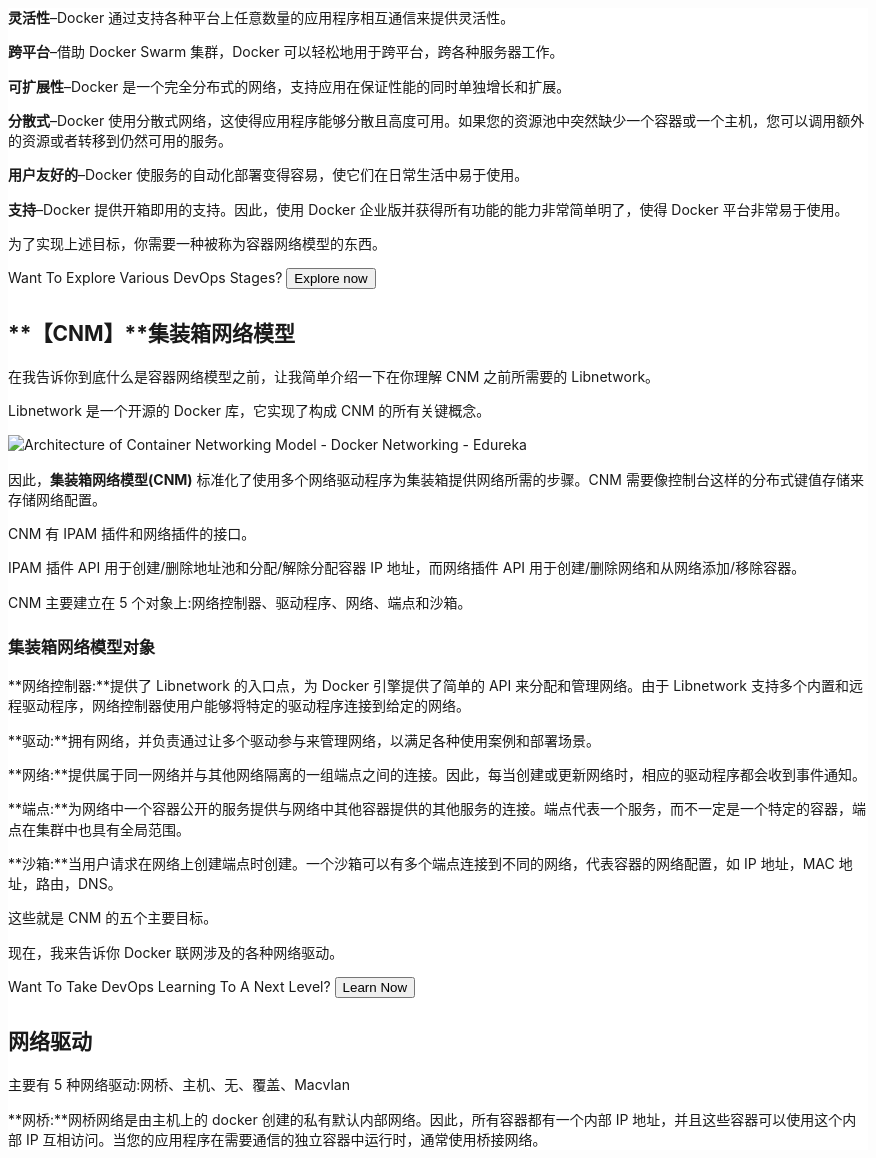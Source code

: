 **灵活性**–Docker 通过支持各种平台上任意数量的应用程序相互通信来提供灵活性。

**跨平台**–借助 Docker Swarm 集群，Docker 可以轻松地用于跨平台，跨各种服务器工作。

**可扩展性**–Docker 是一个完全分布式的网络，支持应用在保证性能的同时单独增长和扩展。

**分散式**–Docker 使用分散式网络，这使得应用程序能够分散且高度可用。如果您的资源池中突然缺少一个容器或一个主机，您可以调用额外的资源或者转移到仍然可用的服务。

**用户友好的**–Docker 使服务的自动化部署变得容易，使它们在日常生活中易于使用。

**支持**–Docker 提供开箱即用的支持。因此，使用 Docker 企业版并获得所有功能的能力非常简单明了，使得 Docker 平台非常易于使用。

为了实现上述目标，你需要一种被称为容器网络模型的东西。

Want To Explore Various DevOps Stages? [<button>Explore now</button>](https://www.edureka.co/devops)

## **【CNM】**集装箱网络模型

在我告诉你到底什么是容器网络模型之前，让我简单介绍一下在你理解 CNM 之前所需要的 Libnetwork。

Libnetwork 是一个开源的 Docker 库，它实现了构成 CNM 的所有关键概念。

![Architecture of Container Networking Model - Docker Networking - Edureka](../Images/923717078518b598dc6cf92a28b4d001.png)

因此，**集装箱网络模型(CNM)** 标准化了使用多个网络驱动程序为集装箱提供网络所需的步骤。CNM 需要像控制台这样的分布式键值存储来存储网络配置。

CNM 有 IPAM 插件和网络插件的接口。

IPAM 插件 API 用于创建/删除地址池和分配/解除分配容器 IP 地址，而网络插件 API 用于创建/删除网络和从网络添加/移除容器。

CNM 主要建立在 5 个对象上:网络控制器、驱动程序、网络、端点和沙箱。

### **集装箱网络模型对象**

**网络控制器:**提供了 Libnetwork 的入口点，为 Docker 引擎提供了简单的 API 来分配和管理网络。由于 Libnetwork 支持多个内置和远程驱动程序，网络控制器使用户能够将特定的驱动程序连接到给定的网络。

**驱动:**拥有网络，并负责通过让多个驱动参与来管理网络，以满足各种使用案例和部署场景。

**网络:**提供属于同一网络并与其他网络隔离的一组端点之间的连接。因此，每当创建或更新网络时，相应的驱动程序都会收到事件通知。

**端点:**为网络中一个容器公开的服务提供与网络中其他容器提供的其他服务的连接。端点代表一个服务，而不一定是一个特定的容器，端点在集群中也具有全局范围。

**沙箱:**当用户请求在网络上创建端点时创建。一个沙箱可以有多个端点连接到不同的网络，代表容器的网络配置，如 IP 地址，MAC 地址，路由，DNS。

这些就是 CNM 的五个主要目标。

现在，我来告诉你 Docker 联网涉及的各种网络驱动。

Want To Take DevOps Learning To A Next Level? [<button>Learn Now</button>](https://www.edureka.co/devops)

## **网络驱动**

主要有 5 种网络驱动:网桥、主机、无、覆盖、Macvlan

**网桥:**网桥网络是由主机上的 docker 创建的私有默认内部网络。因此，所有容器都有一个内部 IP 地址，并且这些容器可以使用这个内部 IP 互相访问。当您的应用程序在需要通信的独立容器中运行时，通常使用桥接网络。
